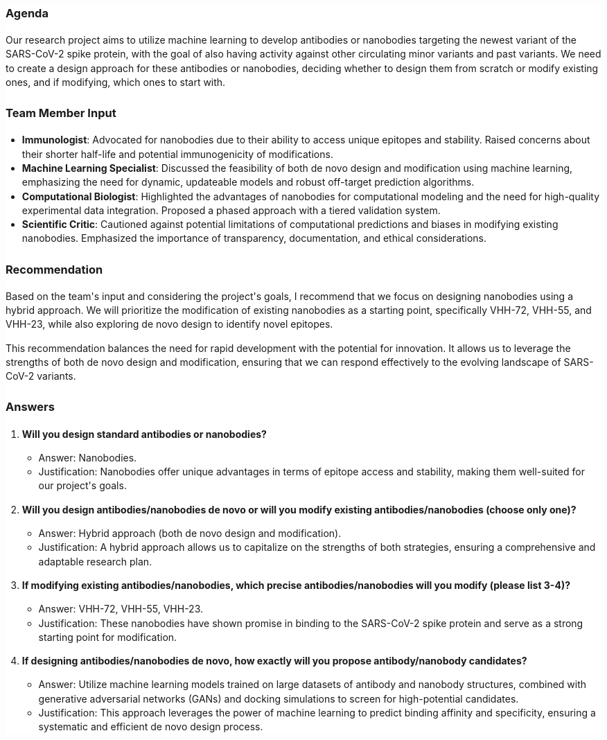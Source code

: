 ### Agenda

Our research project aims to utilize machine learning to develop antibodies or nanobodies targeting the newest variant of the SARS-CoV-2 spike protein, with the goal of also having activity against other circulating minor variants and past variants. We need to create a design approach for these antibodies or nanobodies, deciding whether to design them from scratch or modify existing ones, and if modifying, which ones to start with.

### Team Member Input

- **Immunologist**: Advocated for nanobodies due to their ability to access unique epitopes and stability. Raised concerns about their shorter half-life and potential immunogenicity of modifications.
- **Machine Learning Specialist**: Discussed the feasibility of both de novo design and modification using machine learning, emphasizing the need for dynamic, updateable models and robust off-target prediction algorithms.
- **Computational Biologist**: Highlighted the advantages of nanobodies for computational modeling and the need for high-quality experimental data integration. Proposed a phased approach with a tiered validation system.
- **Scientific Critic**: Cautioned against potential limitations of computational predictions and biases in modifying existing nanobodies. Emphasized the importance of transparency, documentation, and ethical considerations.

### Recommendation

Based on the team's input and considering the project's goals, I recommend that we focus on designing nanobodies using a hybrid approach. We will prioritize the modification of existing nanobodies as a starting point, specifically VHH-72, VHH-55, and VHH-23, while also exploring de novo design to identify novel epitopes.

This recommendation balances the need for rapid development with the potential for innovation. It allows us to leverage the strengths of both de novo design and modification, ensuring that we can respond effectively to the evolving landscape of SARS-CoV-2 variants.

### Answers

1. **Will you design standard antibodies or nanobodies?**
   - Answer: Nanobodies.
   - Justification: Nanobodies offer unique advantages in terms of epitope access and stability, making them well-suited for our project's goals.

2. **Will you design antibodies/nanobodies de novo or will you modify existing antibodies/nanobodies (choose only one)?**
   - Answer: Hybrid approach (both de novo design and modification).
   - Justification: A hybrid approach allows us to capitalize on the strengths of both strategies, ensuring a comprehensive and adaptable research plan.

3. **If modifying existing antibodies/nanobodies, which precise antibodies/nanobodies will you modify (please list 3-4)?**
   - Answer: VHH-72, VHH-55, VHH-23.
   - Justification: These nanobodies have shown promise in binding to the SARS-CoV-2 spike protein and serve as a strong starting point for modification.

4. **If designing antibodies/nanobodies de novo, how exactly will you propose antibody/nanobody candidates?**
   - Answer: Utilize machine learning models trained on large datasets of antibody and nanobody structures, combined with generative adversarial networks (GANs) and docking simulations to screen for high-potential candidates.
   - Justification: This approach leverages the power of machine learning to predict binding affinity and specificity, ensuring a systematic and efficient de novo design process.
